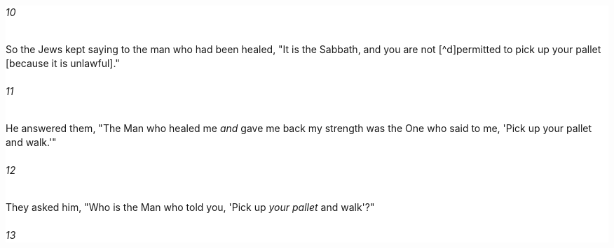 


###### 10 







So the Jews kept saying to the man who had been healed, "It is the Sabbath, and you are not [^d]permitted to pick up your pallet [because it is unlawful]." 















###### 11 







He answered them, "The Man who healed me _and_ gave me back my strength was the One who said to me, 'Pick up your pallet and walk.'" 















###### 12 







They asked him, "Who is the Man who told you, 'Pick up _your pallet_ and walk'?" 















###### 13 





